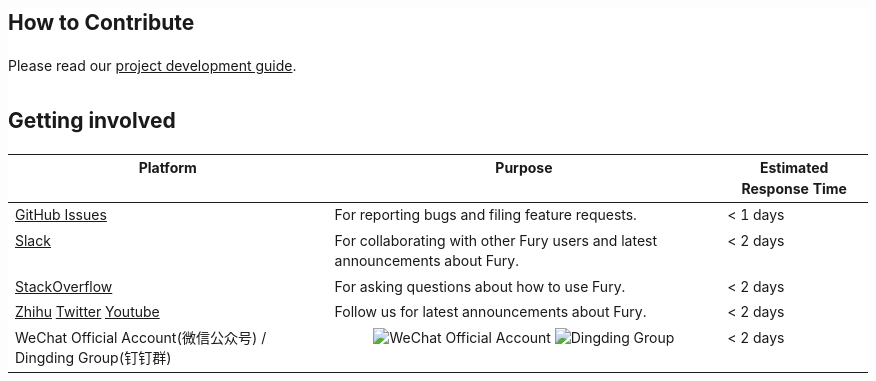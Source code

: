 ## How to Contribute
Please read our [project development guide](https://github.com/alipay/fury/blob/main/docs/development.md).

## Getting involved

| Platform                                                                                                                                                          | Purpose                                                                                                                                                                                                   | Estimated Response Time |
|-------------------------------------------------------------------------------------------------------------------------------------------------------------------|-----------------------------------------------------------------------------------------------------------------------------------------------------------------------------------------------------------|-------------------------|
| [GitHub Issues](https://github.com/alipay/fury/issues)                                                                                                            | For reporting bugs and filing feature requests.                                                                                                                                                           | < 1 days                |
| [Slack](https://join.slack.com/t/fury-project/shared_invite/zt-1u8soj4qc-ieYEu7ciHOqA2mo47llS8A)                                                                  | For collaborating with other Fury users and latest announcements about Fury.                                                                                                                              | < 2 days                |
| [StackOverflow](https://stackoverflow.com/questions/tagged/fury)                                                                                                  | For asking questions about how to use Fury.                                                                                                                                                               | < 2 days                |
| [Zhihu](https://www.zhihu.com/column/c_1638859452651765760)  [Twitter](https://twitter.com/fury_community)  [Youtube](https://www.youtube.com/@FurySerialization) | Follow us for latest announcements about Fury.                                                                                                                                                            | < 2 days                |
| WeChat Official Account(微信公众号) / Dingding Group(钉钉群)                                                                                                              | <div style="text-align:center;"><img src="docs/images/fury_wechat_12.jpg" alt="WeChat Official Account " width="20%"/> <img src="docs/images/fury_dingtalk.png" alt="Dingding Group" width="20%"/> </div> | < 2 days                |
